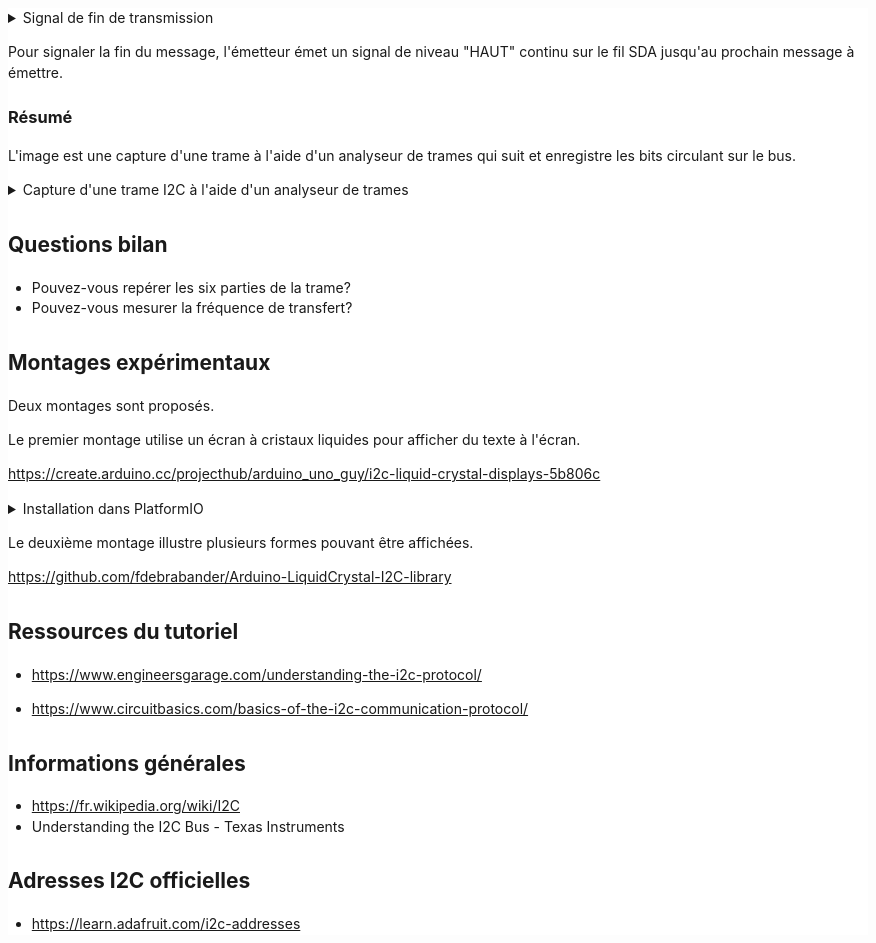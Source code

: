 <details><summary>Signal de fin de transmission </summary></details>

Pour signaler la fin du message, l'émetteur émet un signal de niveau "HAUT" continu sur le fil SDA jusqu'au prochain message à émettre.

### Résumé

L'image est une capture d'une trame à l'aide d'un analyseur de trames qui suit et enregistre les bits circulant sur le bus.

<details><summary>Capture d'une trame I2C à l'aide d'un analyseur de trames</summary></details>

## Questions bilan

- Pouvez-vous repérer les six parties de la trame?
- Pouvez-vous mesurer la fréquence de transfert?

## Montages expérimentaux

Deux montages sont proposés.

Le premier montage utilise un écran à cristaux liquides pour afficher du texte à l'écran.

https://create.arduino.cc/projecthub/arduino_uno_guy/i2c-liquid-crystal-displays-5b806c

<details><summary>Installation dans PlatformIO</summary></details>

Le deuxième montage illustre plusieurs formes pouvant être affichées.

https://github.com/fdebrabander/Arduino-LiquidCrystal-I2C-library

## Ressources du tutoriel

- https://www.engineersgarage.com/understanding-the-i2c-protocol/

- https://www.circuitbasics.com/basics-of-the-i2c-communication-protocol/

## Informations générales

- https://fr.wikipedia.org/wiki/I2C
- Understanding the I2C Bus - Texas Instruments

## Adresses I2C officielles

- https://learn.adafruit.com/i2c-addresses
